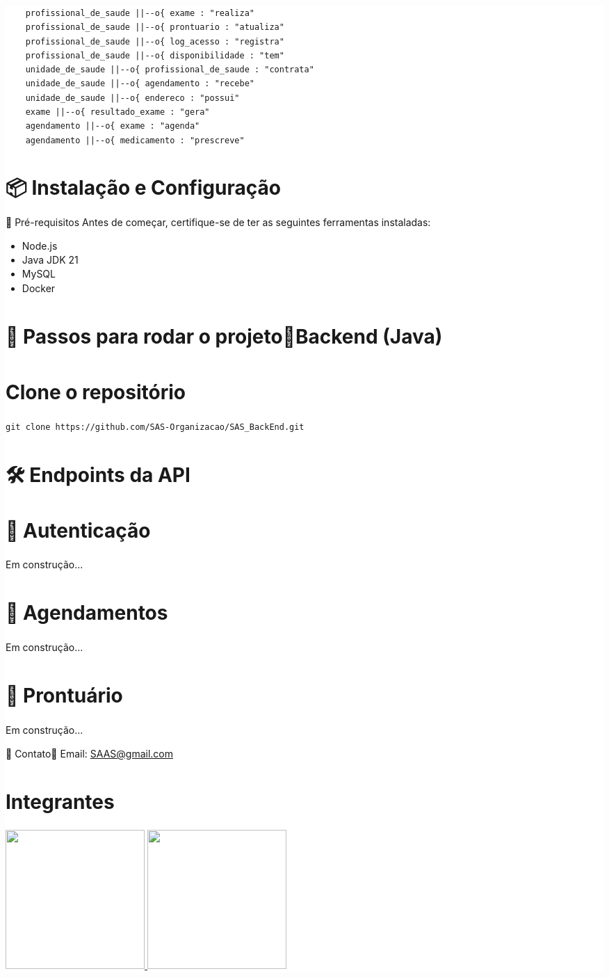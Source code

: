 ```mermaid
    profissional_de_saude ||--o{ exame : "realiza"
    profissional_de_saude ||--o{ prontuario : "atualiza"
    profissional_de_saude ||--o{ log_acesso : "registra"
    profissional_de_saude ||--o{ disponibilidade : "tem"
    unidade_de_saude ||--o{ profissional_de_saude : "contrata"
    unidade_de_saude ||--o{ agendamento : "recebe"
    unidade_de_saude ||--o{ endereco : "possui"
    exame ||--o{ resultado_exame : "gera"
    agendamento ||--o{ exame : "agenda"
    agendamento ||--o{ medicamento : "prescreve"

```

# 📦 Instalação e Configuração
🔧 Pré-requisitos
Antes de começar, certifique-se de ter as seguintes ferramentas instaladas:
- Node.js
- Java JDK 21
- MySQL
- Docker

# 🎯 Passos para rodar o projeto🔹Backend (Java)
# Clone o repositório
```git
git clone https://github.com/SAS-Organizacao/SAS_BackEnd.git
```

# 🛠️ Endpoints da API
# 📌 Autenticação
<p>Em construção...</p>

# 📌 Agendamentos
<p>Em construção...</p>

# 📌 Prontuário
<p>Em construção...</p>


📩 Contato📧 Email: SAAS@gmail.com

# Integrantes
</tr>
  <tr align=center>
    <td>
      <a href="https://github.com/DGuabiraba">
        <img src="https://avatars.githubusercontent.com/u/81264511?v=4" height="200px" width="200px">
      </a>
    </td>
    <td>
      <a href="https://github.com/Gabrielteles001">
        <img src="https://avatars.githubusercontent.com/u/127240150?v=4" height="200px" width="200px">
      </a>
    </td>